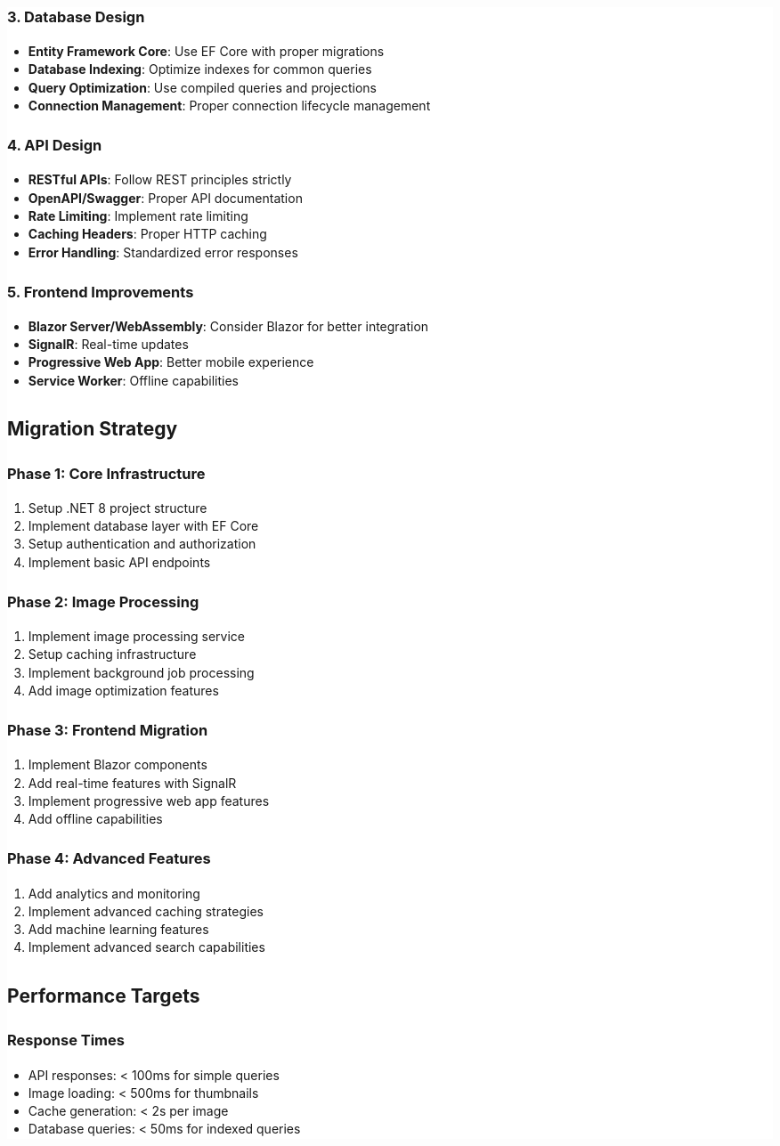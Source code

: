 ### 3. Database Design
- **Entity Framework Core**: Use EF Core with proper migrations
- **Database Indexing**: Optimize indexes for common queries
- **Query Optimization**: Use compiled queries and projections
- **Connection Management**: Proper connection lifecycle management

### 4. API Design
- **RESTful APIs**: Follow REST principles strictly
- **OpenAPI/Swagger**: Proper API documentation
- **Rate Limiting**: Implement rate limiting
- **Caching Headers**: Proper HTTP caching
- **Error Handling**: Standardized error responses

### 5. Frontend Improvements
- **Blazor Server/WebAssembly**: Consider Blazor for better integration
- **SignalR**: Real-time updates
- **Progressive Web App**: Better mobile experience
- **Service Worker**: Offline capabilities

## Migration Strategy

### Phase 1: Core Infrastructure
1. Setup .NET 8 project structure
2. Implement database layer with EF Core
3. Setup authentication and authorization
4. Implement basic API endpoints

### Phase 2: Image Processing
1. Implement image processing service
2. Setup caching infrastructure
3. Implement background job processing
4. Add image optimization features

### Phase 3: Frontend Migration
1. Implement Blazor components
2. Add real-time features with SignalR
3. Implement progressive web app features
4. Add offline capabilities

### Phase 4: Advanced Features
1. Add analytics and monitoring
2. Implement advanced caching strategies
3. Add machine learning features
4. Implement advanced search capabilities

## Performance Targets

### Response Times
- API responses: < 100ms for simple queries
- Image loading: < 500ms for thumbnails
- Cache generation: < 2s per image
- Database queries: < 50ms for indexed queries
